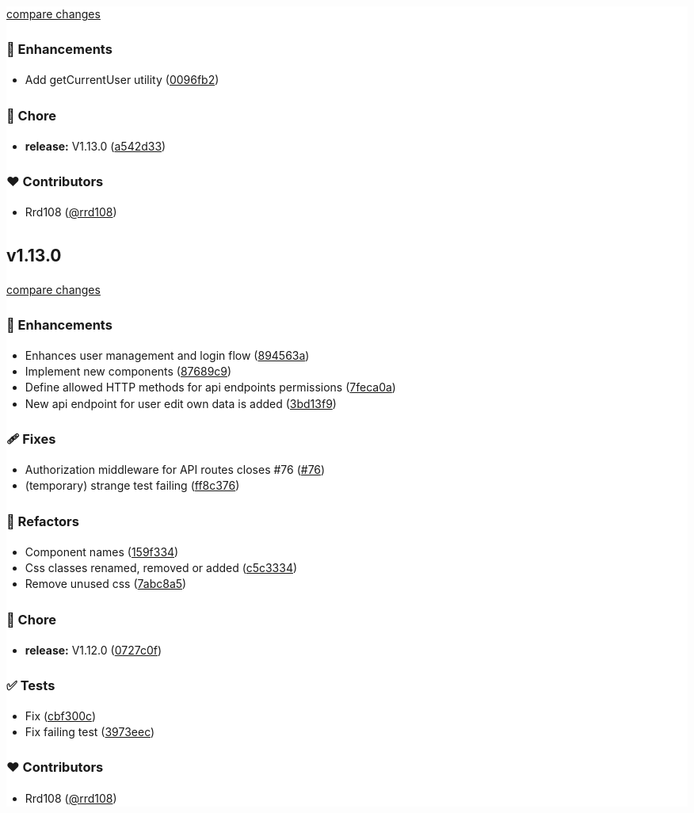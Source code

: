 [compare changes](https://github.com/rrd108/nuxt-users/compare/v1.13.0...v1.14.0)

### 🚀 Enhancements

- Add getCurrentUser utility ([0096fb2](https://github.com/rrd108/nuxt-users/commit/0096fb2))

### 🏡 Chore

- **release:** V1.13.0 ([a542d33](https://github.com/rrd108/nuxt-users/commit/a542d33))

### ❤️ Contributors

- Rrd108 ([@rrd108](https://github.com/rrd108))

## v1.13.0

[compare changes](https://github.com/rrd108/nuxt-users/compare/v1.12.0...v1.13.0)

### 🚀 Enhancements

- Enhances user management and login flow ([894563a](https://github.com/rrd108/nuxt-users/commit/894563a))
- Implement new components ([87689c9](https://github.com/rrd108/nuxt-users/commit/87689c9))
- Define allowed HTTP methods for api endpoints permissions ([7feca0a](https://github.com/rrd108/nuxt-users/commit/7feca0a))
- New api endpoint for user edit own data is added ([3bd13f9](https://github.com/rrd108/nuxt-users/commit/3bd13f9))

### 🩹 Fixes

- Authorization middleware for API routes closes #76 ([#76](https://github.com/rrd108/nuxt-users/issues/76))
- (temporary) strange test failing ([ff8c376](https://github.com/rrd108/nuxt-users/commit/ff8c376))

### 💅 Refactors

- Component names ([159f334](https://github.com/rrd108/nuxt-users/commit/159f334))
- Css classes renamed, removed or added ([c5c3334](https://github.com/rrd108/nuxt-users/commit/c5c3334))
- Remove unused css ([7abc8a5](https://github.com/rrd108/nuxt-users/commit/7abc8a5))

### 🏡 Chore

- **release:** V1.12.0 ([0727c0f](https://github.com/rrd108/nuxt-users/commit/0727c0f))

### ✅ Tests

- Fix ([cbf300c](https://github.com/rrd108/nuxt-users/commit/cbf300c))
- Fix failing test ([3973eec](https://github.com/rrd108/nuxt-users/commit/3973eec))

### ❤️ Contributors

- Rrd108 ([@rrd108](https://github.com/rrd108))
